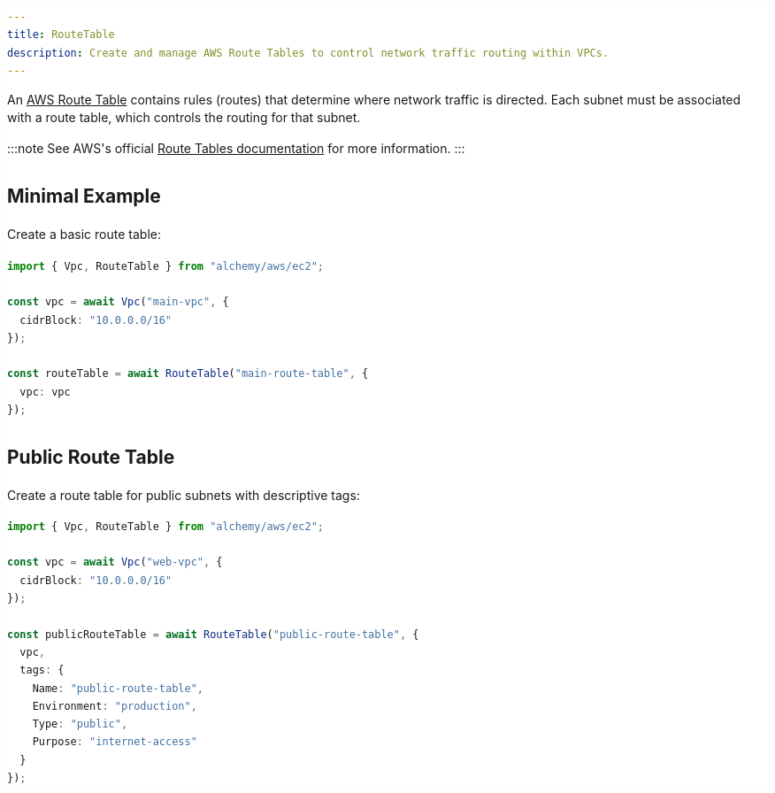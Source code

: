 ```yaml
---
title: RouteTable
description: Create and manage AWS Route Tables to control network traffic routing within VPCs.
---
```


An [AWS Route Table](https://docs.aws.amazon.com/vpc/latest/userguide/VPC_Route_Tables.html) contains rules (routes) that determine where network traffic is directed. Each subnet must be associated with a route table, which controls the routing for that subnet.

:::note
See AWS's official [Route Tables documentation](https://docs.aws.amazon.com/vpc/latest/userguide/VPC_Route_Tables.html) for more information.
:::

## Minimal Example

Create a basic route table:

```ts
import { Vpc, RouteTable } from "alchemy/aws/ec2";

const vpc = await Vpc("main-vpc", {
  cidrBlock: "10.0.0.0/16"
});

const routeTable = await RouteTable("main-route-table", {
  vpc: vpc
});
```

## Public Route Table

Create a route table for public subnets with descriptive tags:

```ts
import { Vpc, RouteTable } from "alchemy/aws/ec2";

const vpc = await Vpc("web-vpc", {
  cidrBlock: "10.0.0.0/16"
});

const publicRouteTable = await RouteTable("public-route-table", {
  vpc,
  tags: {
    Name: "public-route-table",
    Environment: "production",
    Type: "public",
    Purpose: "internet-access"
  }
});
```
